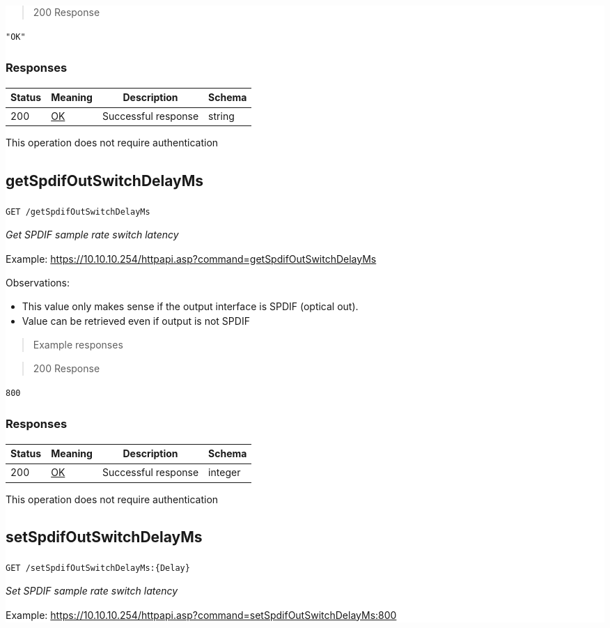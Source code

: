 > 200 Response

```
"OK"
```

<h3 id="setaudiooutputhardwaremode-responses">Responses</h3>

|Status|Meaning|Description|Schema|
|---|---|---|---|
|200|[OK](https://tools.ietf.org/html/rfc7231#section-6.3.1)|Successful response|string|

<aside class="success">
This operation does not require authentication
</aside>

## getSpdifOutSwitchDelayMs

<a id="opIdgetSpdifOutSwitchDelayMs"></a>

`GET /getSpdifOutSwitchDelayMs`

*Get SPDIF sample rate switch latency*

Example: https://10.10.10.254/httpapi.asp?command=getSpdifOutSwitchDelayMs

Observations:
- This value only makes sense if the output interface is SPDIF (optical out).
- Value can be retrieved even if output is not SPDIF

> Example responses

> 200 Response

```
800
```

<h3 id="getspdifoutswitchdelayms-responses">Responses</h3>

|Status|Meaning|Description|Schema|
|---|---|---|---|
|200|[OK](https://tools.ietf.org/html/rfc7231#section-6.3.1)|Successful response|integer|

<aside class="success">
This operation does not require authentication
</aside>

## setSpdifOutSwitchDelayMs

<a id="opIdsetSpdifOutSwitchDelayMs"></a>

`GET /setSpdifOutSwitchDelayMs:{Delay}`

*Set SPDIF sample rate switch latency*

Example: https://10.10.10.254/httpapi.asp?command=setSpdifOutSwitchDelayMs:800
